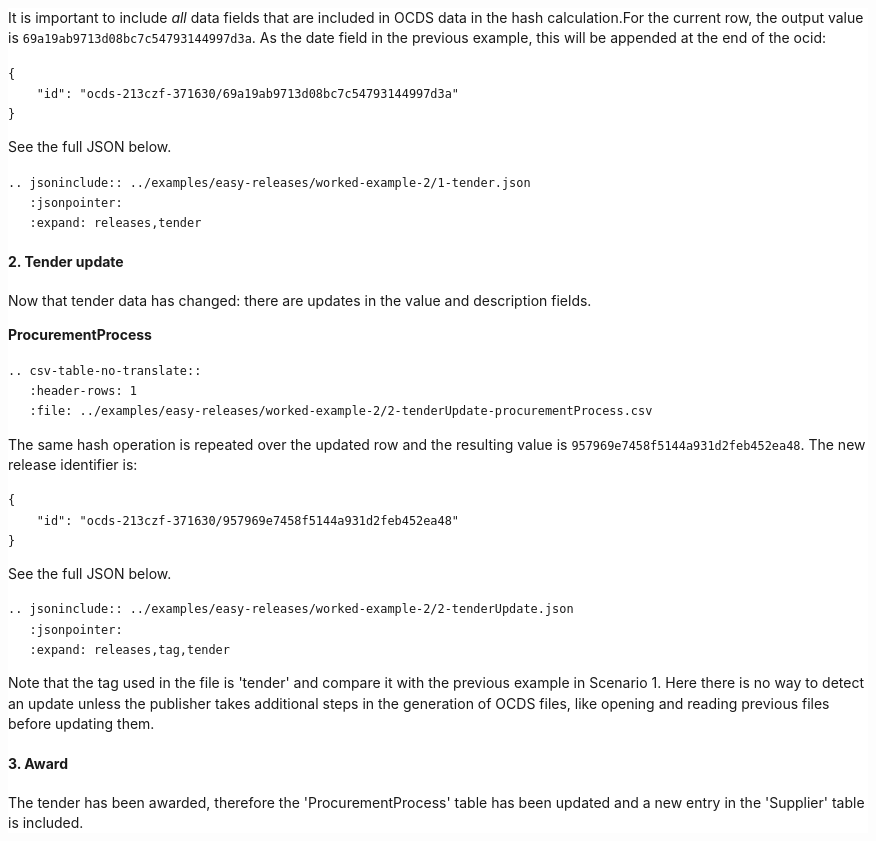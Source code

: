 It is important to include *all* data fields that are included in OCDS data in
the hash calculation.For the current row, the output value is
`69a19ab9713d08bc7c54793144997d3a`. As the date field in the previous example,
this will be appended at the end of the ocid:

```
{
    "id": "ocds-213czf-371630/69a19ab9713d08bc7c54793144997d3a"
}
```

See the full JSON below.

```eval_rst
.. jsoninclude:: ../examples/easy-releases/worked-example-2/1-tender.json
   :jsonpointer:
   :expand: releases,tender
```

#### 2. Tender update

Now that tender data has changed: there are updates in the value and
description fields.

**ProcurementProcess**

```eval_rst
.. csv-table-no-translate::
   :header-rows: 1
   :file: ../examples/easy-releases/worked-example-2/2-tenderUpdate-procurementProcess.csv
```

The same hash operation is repeated over the updated row and the resulting
value is `957969e7458f5144a931d2feb452ea48`. The new release identifier is:

```
{
    "id": "ocds-213czf-371630/957969e7458f5144a931d2feb452ea48"
}
```

See the full JSON below.

```eval_rst
.. jsoninclude:: ../examples/easy-releases/worked-example-2/2-tenderUpdate.json
   :jsonpointer:
   :expand: releases,tag,tender
```

Note that the tag used in the file is 'tender' and compare it with the previous
example in Scenario 1. Here there is no way to detect an update unless the
publisher takes additional steps in the generation of OCDS files, like opening
and reading previous files before updating them.

#### 3. Award

The tender has been awarded, therefore the 'ProcurementProcess' table has been
updated and a new entry in the 'Supplier' table is included.
